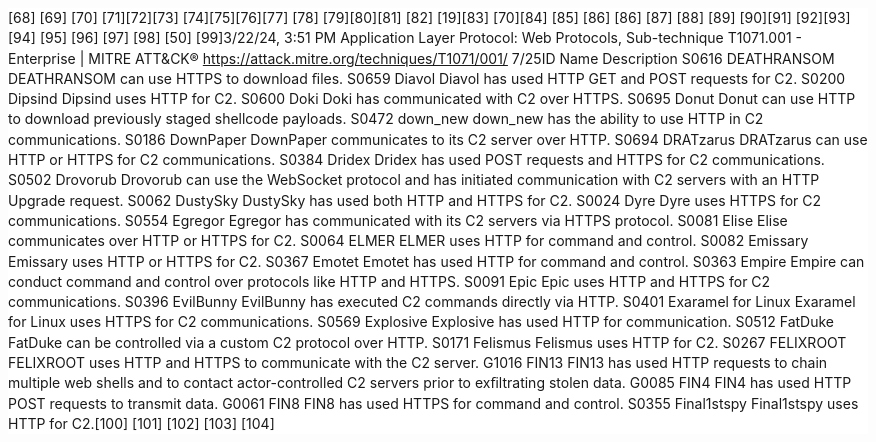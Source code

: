 [68]
[69]
[70]
[71][72][73]
[74][75][76][77]
[78]
[79][80][81]
[82]
[19][83]
[70][84]
[85]
[86]
[86]
[87]
[88]
[89]
[90][91]
[92][93]
[94]
[95]
[96]
[97]
[98]
[50]
[99]3/22/24, 3:51 PM Application Layer Protocol: Web Protocols, Sub-technique T1071.001 - Enterprise | MITRE ATT&CK®
https://attack.mitre.org/techniques/T1071/001/ 7/25ID Name Description
S0616 DEATHRANSOM DEATHRANSOM can use HTTPS to download ﬁles.
S0659 Diavol Diavol has used HTTP GET and POST requests for C2.
S0200 Dipsind Dipsind uses HTTP for C2.
S0600 Doki Doki has communicated with C2 over HTTPS.
S0695 Donut Donut can use HTTP to download previously staged shellcode payloads.
S0472 down\_new down\_new has the ability to use HTTP in C2 communications.
S0186 DownPaper DownPaper communicates to its C2 server over HTTP.
S0694 DRATzarus DRATzarus can use HTTP or HTTPS for C2 communications.
S0384 Dridex Dridex has used POST requests and HTTPS for C2 communications.
S0502 Drovorub Drovorub can use the WebSocket protocol and has initiated communication with C2 servers with
an HTTP Upgrade request.
S0062 DustySky DustySky has used both HTTP and HTTPS for C2.
S0024 Dyre Dyre uses HTTPS for C2 communications.
S0554 Egregor Egregor has communicated with its C2 servers via HTTPS protocol.
S0081 Elise Elise communicates over HTTP or HTTPS for C2.
S0064 ELMER ELMER uses HTTP for command and control.
S0082 Emissary Emissary uses HTTP or HTTPS for C2.
S0367 Emotet Emotet has used HTTP for command and control.
S0363 Empire Empire can conduct command and control over protocols like HTTP and HTTPS.
S0091 Epic Epic uses HTTP and HTTPS for C2 communications.
S0396 EvilBunny EvilBunny has executed C2 commands directly via HTTP.
S0401 Exaramel for Linux Exaramel for Linux uses HTTPS for C2 communications.
S0569 Explosive Explosive has used HTTP for communication.
S0512 FatDuke FatDuke can be controlled via a custom C2 protocol over HTTP.
S0171 Felismus Felismus uses HTTP for C2.
S0267 FELIXROOT FELIXROOT uses HTTP and HTTPS to communicate with the C2 server.
G1016 FIN13 FIN13 has used HTTP requests to chain multiple web shells and to contact actor-controlled C2
servers prior to exﬁltrating stolen data.
G0085 FIN4 FIN4 has used HTTP POST requests to transmit data.
G0061 FIN8 FIN8 has used HTTPS for command and control.
S0355 Final1stspy Final1stspy uses HTTP for C2.[100]
[101]
[102]
[103]
[104]